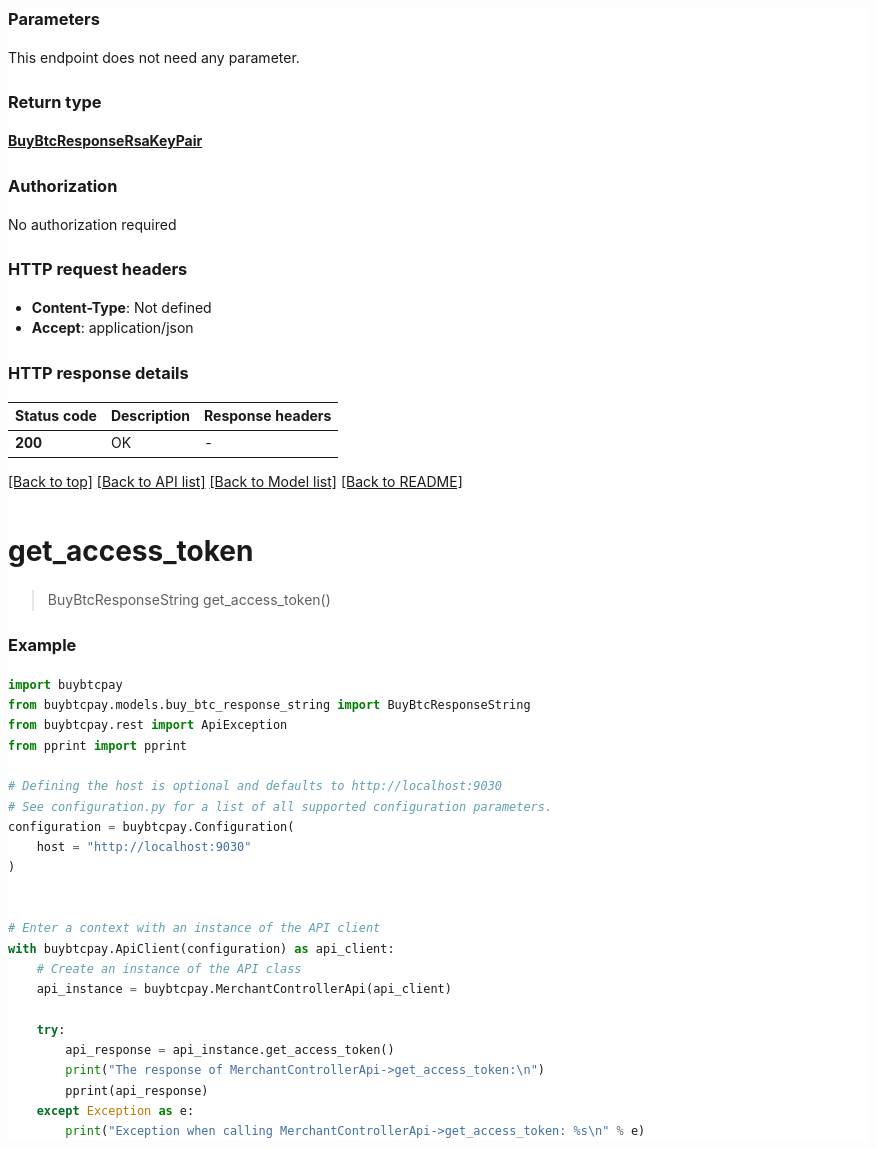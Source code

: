 

### Parameters

This endpoint does not need any parameter.

### Return type

[**BuyBtcResponseRsaKeyPair**](BuyBtcResponseRsaKeyPair.md)

### Authorization

No authorization required

### HTTP request headers

 - **Content-Type**: Not defined
 - **Accept**: application/json

### HTTP response details

| Status code | Description | Response headers |
|-------------|-------------|------------------|
**200** | OK |  -  |

[[Back to top]](#) [[Back to API list]](../README.md#documentation-for-api-endpoints) [[Back to Model list]](../README.md#documentation-for-models) [[Back to README]](../README.md)

# **get_access_token**
> BuyBtcResponseString get_access_token()

### Example


```python
import buybtcpay
from buybtcpay.models.buy_btc_response_string import BuyBtcResponseString
from buybtcpay.rest import ApiException
from pprint import pprint

# Defining the host is optional and defaults to http://localhost:9030
# See configuration.py for a list of all supported configuration parameters.
configuration = buybtcpay.Configuration(
    host = "http://localhost:9030"
)


# Enter a context with an instance of the API client
with buybtcpay.ApiClient(configuration) as api_client:
    # Create an instance of the API class
    api_instance = buybtcpay.MerchantControllerApi(api_client)

    try:
        api_response = api_instance.get_access_token()
        print("The response of MerchantControllerApi->get_access_token:\n")
        pprint(api_response)
    except Exception as e:
        print("Exception when calling MerchantControllerApi->get_access_token: %s\n" % e)
```
